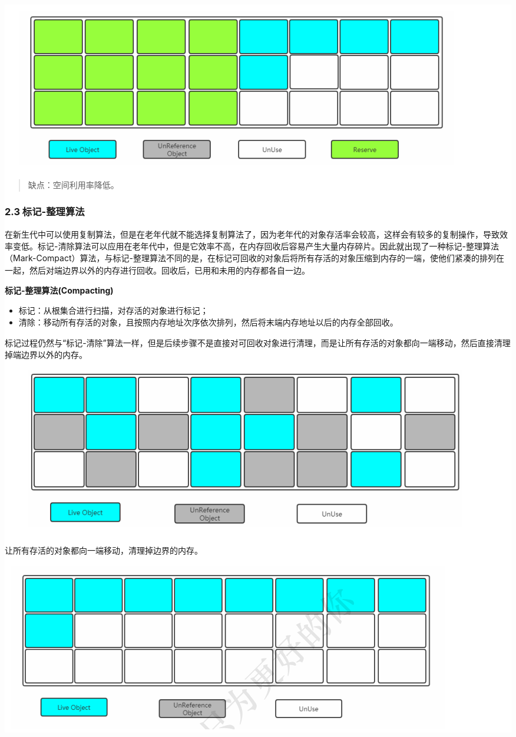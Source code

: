 ![image-20201214142445004](./JVM/03/4.png)

> 缺点：空间利用率降低。

### 2.3 标记-整理算法

在新生代中可以使用复制算法，但是在老年代就不能选择复制算法了，因为老年代的对象存活率会较高，这样会有较多的复制操作，导致效率变低。标记-清除算法可以应用在老年代中，但是它效率不高，在内存回收后容易产生大量内存碎片。因此就出现了一种标记-整理算法（Mark-Compact）算法，与标记-整理算法不同的是，在标记可回收的对象后将所有存活的对象压缩到内存的一端，使他们紧凑的排列在一起，然后对端边界以外的内存进行回收。回收后，已用和未用的内存都各自一边。

**标记-整理算法(Compacting)**

- 标记：从根集合进行扫描，对存活的对象进行标记；
- 清除：移动所有存活的对象，且按照内存地址次序依次排列，然后将末端内存地址以后的内存全部回收。

标记过程仍然与“标记-清除”算法一样，但是后续步骤不是直接对可回收对象进行清理，而是让所有存活的对象都向一端移动，然后直接清理掉端边界以外的内存。

![image-20201214142654361](./JVM/03/5.png)

让所有存活的对象都向一端移动，清理掉边界的内存。

![image-20201214142735636](./JVM/03/6.png)
